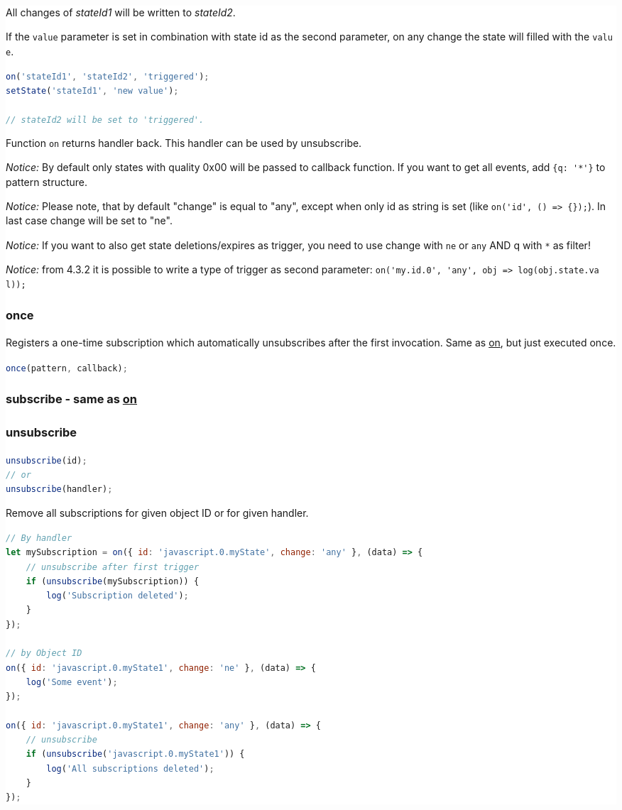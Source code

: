 All changes of *stateId1* will be written to *stateId2*.

If the `value` parameter is set in combination with state id as the second parameter, on any change the state will filled with the `value`.
```js
on('stateId1', 'stateId2', 'triggered');
setState('stateId1', 'new value');

// stateId2 will be set to 'triggered'.
```

Function `on` returns handler back. This handler can be used by unsubscribe.

*Notice:* By default only states with quality 0x00 will be passed to callback function. If you want to get all events, add `{q: '*'}` to pattern structure.

*Notice:* Please note, that by default "change" is equal to "any", except when only id as string is set (like `on('id', () => {});`). In last case change will be set to "ne".

*Notice:* If you want to also get state deletions/expires as trigger, you need to use change with `ne` or `any` AND q with `*` as filter!

*Notice:* from 4.3.2 it is possible to write a type of trigger as second parameter: `on('my.id.0', 'any', obj => log(obj.state.val));`

### once
Registers a one-time subscription which automatically unsubscribes after the first invocation. Same as [on](#on---subscribe-on-changes-or-updates-of-some-state), but just executed once.

```js
once(pattern, callback);
```

### subscribe - same as **[on](#on---subscribe-on-changes-or-updates-of-some-state)**

### unsubscribe
```js
unsubscribe(id);
// or
unsubscribe(handler);
```

Remove all subscriptions for given object ID or for given handler.

```js
// By handler
let mySubscription = on({ id: 'javascript.0.myState', change: 'any' }, (data) => {
    // unsubscribe after first trigger
    if (unsubscribe(mySubscription)) {
        log('Subscription deleted');
    }
});

// by Object ID
on({ id: 'javascript.0.myState1', change: 'ne' }, (data) => {
    log('Some event');
});

on({ id: 'javascript.0.myState1', change: 'any' }, (data) => {
    // unsubscribe
    if (unsubscribe('javascript.0.myState1')) {
        log('All subscriptions deleted');
    }
});
```
